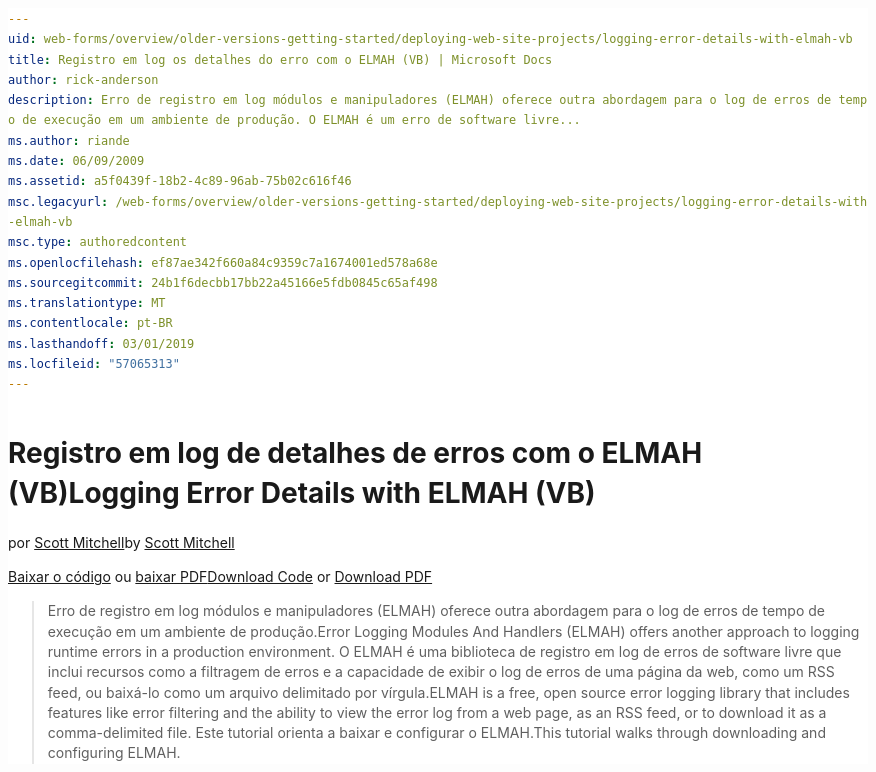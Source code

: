 ```yaml
---
uid: web-forms/overview/older-versions-getting-started/deploying-web-site-projects/logging-error-details-with-elmah-vb
title: Registro em log os detalhes do erro com o ELMAH (VB) | Microsoft Docs
author: rick-anderson
description: Erro de registro em log módulos e manipuladores (ELMAH) oferece outra abordagem para o log de erros de tempo de execução em um ambiente de produção. O ELMAH é um erro de software livre...
ms.author: riande
ms.date: 06/09/2009
ms.assetid: a5f0439f-18b2-4c89-96ab-75b02c616f46
msc.legacyurl: /web-forms/overview/older-versions-getting-started/deploying-web-site-projects/logging-error-details-with-elmah-vb
msc.type: authoredcontent
ms.openlocfilehash: ef87ae342f660a84c9359c7a1674001ed578a68e
ms.sourcegitcommit: 24b1f6decbb17bb22a45166e5fdb0845c65af498
ms.translationtype: MT
ms.contentlocale: pt-BR
ms.lasthandoff: 03/01/2019
ms.locfileid: "57065313"
---
```

<a name="logging-error-details-with-elmah-vb"></a><span data-ttu-id="6a5d8-104">Registro em log de detalhes de erros com o ELMAH (VB)</span><span class="sxs-lookup"><span data-stu-id="6a5d8-104">Logging Error Details with ELMAH (VB)</span></span>
====================
<span data-ttu-id="6a5d8-105">por [Scott Mitchell](https://twitter.com/ScottOnWriting)</span><span class="sxs-lookup"><span data-stu-id="6a5d8-105">by [Scott Mitchell](https://twitter.com/ScottOnWriting)</span></span>

<span data-ttu-id="6a5d8-106">[Baixar o código](http://download.microsoft.com/download/1/0/C/10CC829F-A808-4302-97D3-59989B8F9C01/ASPNET_Hosting_Tutorial_14_VB.zip) ou [baixar PDF](http://download.microsoft.com/download/5/C/5/5C57DB8C-5DEA-4B3A-92CA-4405544D313B/aspnet_tutorial14_ELMAH_vb.pdf)</span><span class="sxs-lookup"><span data-stu-id="6a5d8-106">[Download Code](http://download.microsoft.com/download/1/0/C/10CC829F-A808-4302-97D3-59989B8F9C01/ASPNET_Hosting_Tutorial_14_VB.zip) or [Download PDF](http://download.microsoft.com/download/5/C/5/5C57DB8C-5DEA-4B3A-92CA-4405544D313B/aspnet_tutorial14_ELMAH_vb.pdf)</span></span>

> <span data-ttu-id="6a5d8-107">Erro de registro em log módulos e manipuladores (ELMAH) oferece outra abordagem para o log de erros de tempo de execução em um ambiente de produção.</span><span class="sxs-lookup"><span data-stu-id="6a5d8-107">Error Logging Modules And Handlers (ELMAH) offers another approach to logging runtime errors in a production environment.</span></span> <span data-ttu-id="6a5d8-108">O ELMAH é uma biblioteca de registro em log de erros de software livre que inclui recursos como a filtragem de erros e a capacidade de exibir o log de erros de uma página da web, como um RSS feed, ou baixá-lo como um arquivo delimitado por vírgula.</span><span class="sxs-lookup"><span data-stu-id="6a5d8-108">ELMAH is a free, open source error logging library that includes features like error filtering and the ability to view the error log from a web page, as an RSS feed, or to download it as a comma-delimited file.</span></span> <span data-ttu-id="6a5d8-109">Este tutorial orienta a baixar e configurar o ELMAH.</span><span class="sxs-lookup"><span data-stu-id="6a5d8-109">This tutorial walks through downloading and configuring ELMAH.</span></span>
